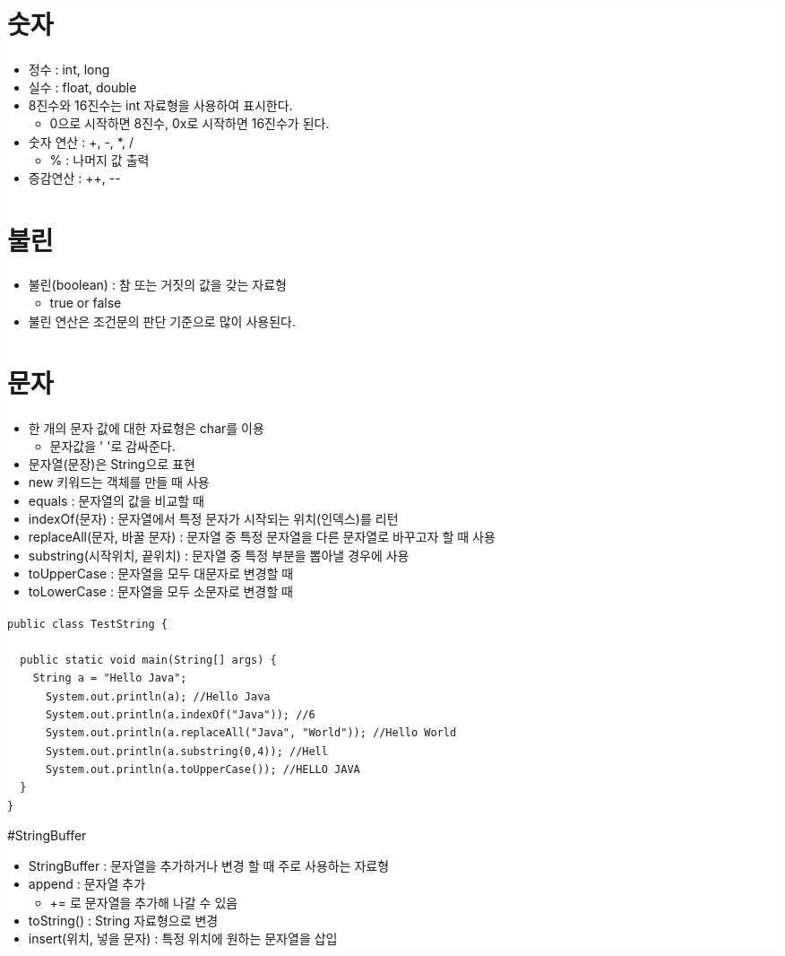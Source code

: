 
# 숫자
* 정수 : int, long
* 실수 : float, double
* 8진수와 16진수는 int 자료형을 사용하여 표시한다.
  * 0으로 시작하면 8진수, 0x로 시작하면 16진수가 된다.
* 숫자 연산 : +, -, *, /
  * % : 나머지 값 출력
* 증감연산 : ++, --



# 불린
* 불린(boolean) : 참 또는 거짓의 값을 갖는 자료형
  * true or false
* 불린 연산은 조건문의 판단 기준으로 많이 사용된다.



# 문자
* 한 개의 문자 값에 대한 자료형은 char를 이용
  * 문자값을 ' '로 감싸준다.
* 문자열(문장)은 String으로 표현
* new 키워드는 객체를 만들 때 사용
* equals : 문자열의 값을 비교할 때
* indexOf(문자) : 문자열에서 특정 문자가 시작되는 위치(인덱스)를 리턴
* replaceAll(문자, 바꿀 문자) : 문자열 중 특정 문자열을 다른 문자열로 바꾸고자 할 때 사용
* substring(시작위치, 끝위치) : 문자열 중 특정 부분을 뽑아낼 경우에 사용
* toUpperCase : 문자열을 모두 대문자로 변경할 때
* toLowerCase : 문자열을 모두 소문자로 변경할 때
```
public class TestString {

  public static void main(String[] args) {
    String a = "Hello Java";
      System.out.println(a); //Hello Java
      System.out.println(a.indexOf("Java")); //6
      System.out.println(a.replaceAll("Java", "World")); //Hello World
      System.out.println(a.substring(0,4)); //Hell
      System.out.println(a.toUpperCase()); //HELLO JAVA
  }
}
```


#StringBuffer
* StringBuffer : 문자열을 추가하거나 변경 할 때 주로 사용하는 자료형
* append : 문자열 추가
  * += 로 문자열을 추가해 나갈 수 있음
* toString() : String 자료형으로 변경
* insert(위치, 넣을 문자) : 특정 위치에 원하는 문자열을 삽입
